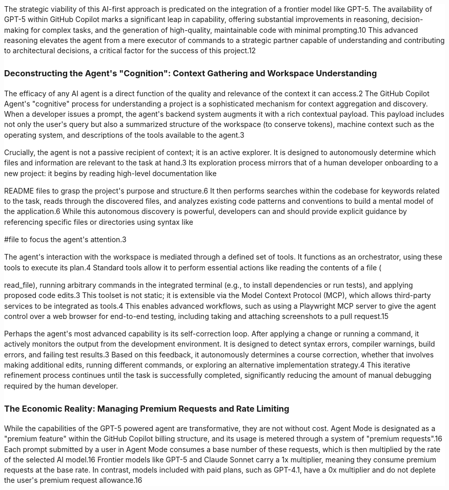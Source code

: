 The strategic viability of this AI-first approach is predicated on the integration of a frontier model like GPT-5. The availability of GPT-5 within GitHub Copilot marks a significant leap in capability, offering substantial improvements in reasoning, decision-making for complex tasks, and the generation of high-quality, maintainable code with minimal prompting.10 This advanced reasoning elevates the agent from a mere executor of commands to a strategic partner capable of understanding and contributing to architectural decisions, a critical factor for the success of this project.12

### **Deconstructing the Agent's "Cognition": Context Gathering and Workspace Understanding**

The efficacy of any AI agent is a direct function of the quality and relevance of the context it can access.2 The GitHub Copilot Agent's "cognitive" process for understanding a project is a sophisticated mechanism for context aggregation and discovery. When a developer issues a prompt, the agent's backend system augments it with a rich contextual payload. This payload includes not only the user's query but also a summarized structure of the workspace (to conserve tokens), machine context such as the operating system, and descriptions of the tools available to the agent.3

Crucially, the agent is not a passive recipient of context; it is an active explorer. It is designed to autonomously determine which files and information are relevant to the task at hand.3 Its exploration process mirrors that of a human developer onboarding to a new project: it begins by reading high-level documentation like

README files to grasp the project's purpose and structure.6 It then performs searches within the codebase for keywords related to the task, reads through the discovered files, and analyzes existing code patterns and conventions to build a mental model of the application.6 While this autonomous discovery is powerful, developers can and should provide explicit guidance by referencing specific files or directories using syntax like

\#file to focus the agent's attention.3

The agent's interaction with the workspace is mediated through a defined set of tools. It functions as an orchestrator, using these tools to execute its plan.4 Standard tools allow it to perform essential actions like reading the contents of a file (

read\_file), running arbitrary commands in the integrated terminal (e.g., to install dependencies or run tests), and applying proposed code edits.3 This toolset is not static; it is extensible via the Model Context Protocol (MCP), which allows third-party services to be integrated as tools.4 This enables advanced workflows, such as using a Playwright MCP server to give the agent control over a web browser for end-to-end testing, including taking and attaching screenshots to a pull request.15

Perhaps the agent's most advanced capability is its self-correction loop. After applying a change or running a command, it actively monitors the output from the development environment. It is designed to detect syntax errors, compiler warnings, build errors, and failing test results.3 Based on this feedback, it autonomously determines a course correction, whether that involves making additional edits, running different commands, or exploring an alternative implementation strategy.4 This iterative refinement process continues until the task is successfully completed, significantly reducing the amount of manual debugging required by the human developer.

### **The Economic Reality: Managing Premium Requests and Rate Limiting**

While the capabilities of the GPT-5 powered agent are transformative, they are not without cost. Agent Mode is designated as a "premium feature" within the GitHub Copilot billing structure, and its usage is metered through a system of "premium requests".16 Each prompt submitted by a user in Agent Mode consumes a base number of these requests, which is then multiplied by the rate of the selected AI model.16 Frontier models like GPT-5 and Claude Sonnet carry a 1x multiplier, meaning they consume premium requests at the base rate. In contrast, models included with paid plans, such as GPT-4.1, have a 0x multiplier and do not deplete the user's premium request allowance.16
